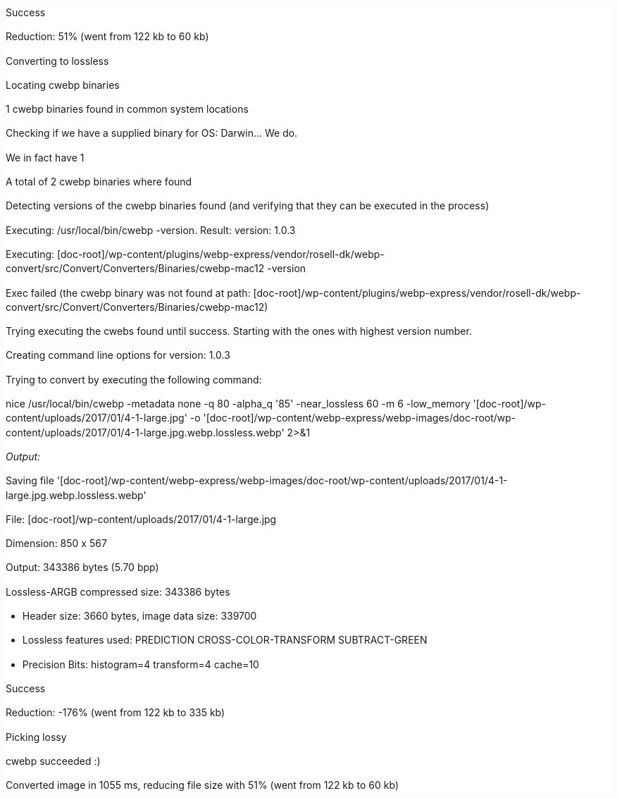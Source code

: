 Success

Reduction: 51% (went from 122 kb to 60 kb)


Converting to lossless

Locating cwebp binaries

1 cwebp binaries found in common system locations

Checking if we have a supplied binary for OS: Darwin... We do.

We in fact have 1

A total of 2 cwebp binaries where found

Detecting versions of the cwebp binaries found (and verifying that they can be executed in the process)

Executing: /usr/local/bin/cwebp -version. Result: version: 1.0.3

Executing: [doc-root]/wp-content/plugins/webp-express/vendor/rosell-dk/webp-convert/src/Convert/Converters/Binaries/cwebp-mac12 -version

Exec failed (the cwebp binary was not found at path: [doc-root]/wp-content/plugins/webp-express/vendor/rosell-dk/webp-convert/src/Convert/Converters/Binaries/cwebp-mac12)

Trying executing the cwebs found until success. Starting with the ones with highest version number.

Creating command line options for version: 1.0.3

Trying to convert by executing the following command:

nice /usr/local/bin/cwebp -metadata none -q 80 -alpha_q '85' -near_lossless 60 -m 6 -low_memory '[doc-root]/wp-content/uploads/2017/01/4-1-large.jpg' -o '[doc-root]/wp-content/webp-express/webp-images/doc-root/wp-content/uploads/2017/01/4-1-large.jpg.webp.lossless.webp' 2>&1


*Output:* 

Saving file '[doc-root]/wp-content/webp-express/webp-images/doc-root/wp-content/uploads/2017/01/4-1-large.jpg.webp.lossless.webp'

File:      [doc-root]/wp-content/uploads/2017/01/4-1-large.jpg

Dimension: 850 x 567

Output:    343386 bytes (5.70 bpp)

Lossless-ARGB compressed size: 343386 bytes

  * Header size: 3660 bytes, image data size: 339700

  * Lossless features used: PREDICTION CROSS-COLOR-TRANSFORM SUBTRACT-GREEN

  * Precision Bits: histogram=4 transform=4 cache=10


Success

Reduction: -176% (went from 122 kb to 335 kb)


Picking lossy

cwebp succeeded :)


Converted image in 1055 ms, reducing file size with 51% (went from 122 kb to 60 kb)

